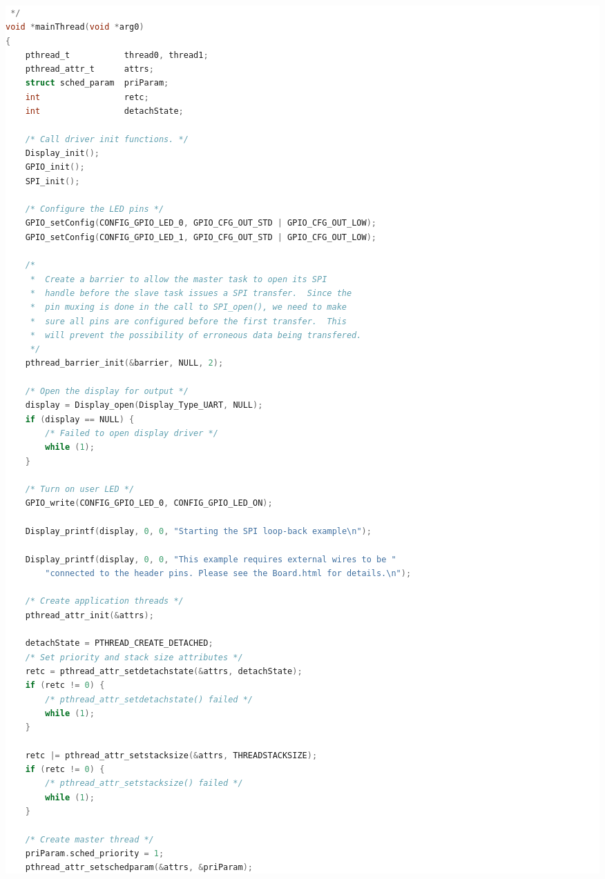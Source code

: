 ```c
 */
void *mainThread(void *arg0)
{
    pthread_t           thread0, thread1;
    pthread_attr_t      attrs;
    struct sched_param  priParam;
    int                 retc;
    int                 detachState;

    /* Call driver init functions. */
    Display_init();
    GPIO_init();
    SPI_init();

    /* Configure the LED pins */
    GPIO_setConfig(CONFIG_GPIO_LED_0, GPIO_CFG_OUT_STD | GPIO_CFG_OUT_LOW);
    GPIO_setConfig(CONFIG_GPIO_LED_1, GPIO_CFG_OUT_STD | GPIO_CFG_OUT_LOW);

    /*
     *  Create a barrier to allow the master task to open its SPI
     *  handle before the slave task issues a SPI transfer.  Since the
     *  pin muxing is done in the call to SPI_open(), we need to make
     *  sure all pins are configured before the first transfer.  This
     *  will prevent the possibility of erroneous data being transfered.
     */
    pthread_barrier_init(&barrier, NULL, 2);

    /* Open the display for output */
    display = Display_open(Display_Type_UART, NULL);
    if (display == NULL) {
        /* Failed to open display driver */
        while (1);
    }

    /* Turn on user LED */
    GPIO_write(CONFIG_GPIO_LED_0, CONFIG_GPIO_LED_ON);

    Display_printf(display, 0, 0, "Starting the SPI loop-back example\n");

    Display_printf(display, 0, 0, "This example requires external wires to be "
        "connected to the header pins. Please see the Board.html for details.\n");

    /* Create application threads */
    pthread_attr_init(&attrs);

    detachState = PTHREAD_CREATE_DETACHED;
    /* Set priority and stack size attributes */
    retc = pthread_attr_setdetachstate(&attrs, detachState);
    if (retc != 0) {
        /* pthread_attr_setdetachstate() failed */
        while (1);
    }

    retc |= pthread_attr_setstacksize(&attrs, THREADSTACKSIZE);
    if (retc != 0) {
        /* pthread_attr_setstacksize() failed */
        while (1);
    }

    /* Create master thread */
    priParam.sched_priority = 1;
    pthread_attr_setschedparam(&attrs, &priParam);

```